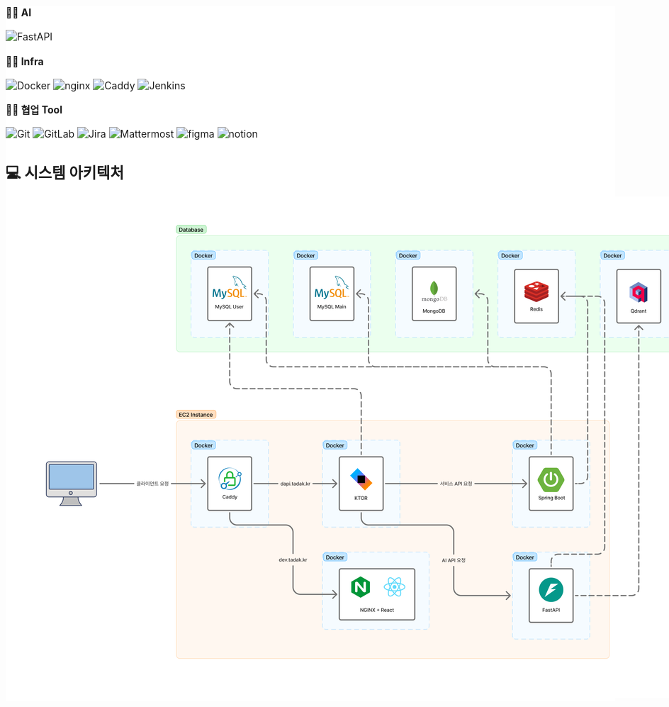 
**👍🏻 AI**

![FastAPI](https://img.shields.io/badge/FastAPI-009688?style=for-the-badge&logo=fastapi&logoColor=white)


**👍🏻 Infra**

![Docker](https://img.shields.io/badge/Docker-2496ED?style=for-the-badge&logo=Docker&logoColor=white)
![nginx](https://img.shields.io/badge/nginx-009639?style=for-the-badge&logo=nginx&logoColor=white)
![Caddy](https://img.shields.io/badge/Caddy-00B386?style=for-the-badge&logo=caddy&logoColor=white)
![Jenkins](https://img.shields.io/badge/jenkins-D24939?style=for-the-badge&logo=jenkins&logoColor=white)


**👍🏻 협업 Tool**

![Git](https://img.shields.io/badge/git-%23F05033.svg?style=for-the-badge&logo=git&logoColor=white)
![GitLab](https://img.shields.io/badge/gitlab-%23181717.svg?style=for-the-badge&logo=gitlab&logoColor=white)
![Jira](https://img.shields.io/badge/jira-%230A0FFF.svg?style=for-the-badge&logo=jira&logoColor=white) ![Mattermost](https://img.shields.io/badge/mattermost-4B5562?style=for-the-badge&logo=mattermost&logoColor=white) ![figma](https://img.shields.io/badge/figma-F24E1E?style=for-the-badge&logo=figma&logoColor=white) ![notion](https://img.shields.io/badge/notion-000000?style=for-the-badge&logo=notion&logoColor=white)


## 💻 시스템 아키텍처

<div style="width :100vh; "><img src='/docs/images/시스템_아키텍처.png' alt='시스템 아키텍처'/></div>
